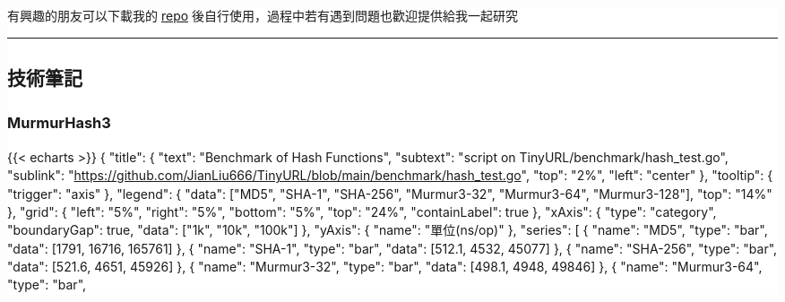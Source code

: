 有興趣的朋友可以下載我的 [repo](https://github.com/JianLiu666/TinyURL) 後自行使用，過程中若有遇到問題也歡迎提供給我一起研究

---

## 技術筆記

### MurmurHash3

{{< echarts >}}
{
  "title": {
    "text": "Benchmark of Hash Functions",
    "subtext": "script on TinyURL/benchmark/hash_test.go",
    "sublink": "https://github.com/JianLiu666/TinyURL/blob/main/benchmark/hash_test.go",
    "top": "2%",
    "left": "center"
  },
  "tooltip": {
    "trigger": "axis"
  },
  "legend": {
    "data": ["MD5", "SHA-1", "SHA-256", "Murmur3-32", "Murmur3-64", "Murmur3-128"],
    "top": "14%"
  },
  "grid": {
    "left": "5%",
    "right": "5%",
    "bottom": "5%",
    "top": "24%",
    "containLabel": true
  },
  "xAxis": {
    "type": "category",
    "boundaryGap": true,
    "data": ["1k", "10k", "100k"]
  },
  "yAxis": {
    "name": "單位(ns/op)"
  },
  "series": [
    {
      "name": "MD5",
      "type": "bar",
      "data": [1791, 16716, 165761]
    },
    {
      "name": "SHA-1",
      "type": "bar",
      "data": [512.1, 4532, 45077]
    },
    {
      "name": "SHA-256",
      "type": "bar",
      "data": [521.6, 4651, 45926]
    },
    {
      "name": "Murmur3-32",
      "type": "bar",
      "data": [498.1, 4948, 49846]
    },
    {
      "name": "Murmur3-64",
      "type": "bar",